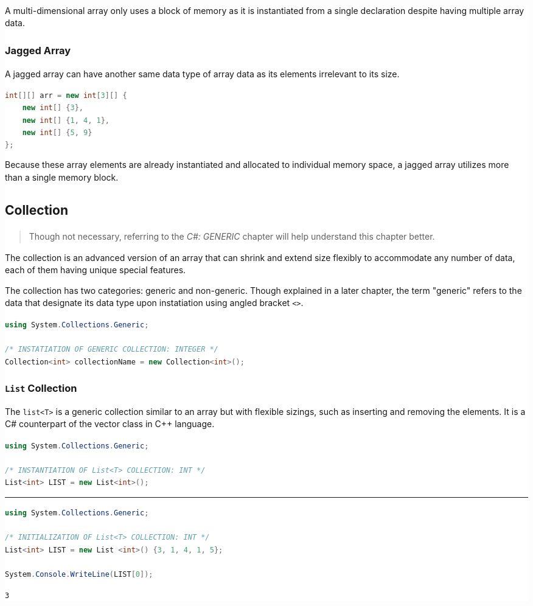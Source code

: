 A multi-dimensional array only uses a block of memory as it is instantiated from a single declaration despite having multiple array data.

### Jagged Array
A jagged array can have another same data type of array data as its elements irrelevant to its size.

```csharp
int[][] arr = new int[3][] {
    new int[] {3}, 
    new int[] {1, 4, 1}, 
    new int[] {5, 9}
};
```

Because these array elements are already instantiated and allocated to individual memory space, a jagged array utilizes more than a single memory block.

## Collection
> Though not necessary, referring to the *C#: GENERIC* chapter will help understand this chapter better.

The collection is an advanced version of an array that can shrink and extend size flexibly to accommodate any number of data, each of them having unique special features.

The collection has two categories: generic and non-generic. Though explained in a later chapter, the term "generic" refers to the data that designate its data type upon instatiation using angled bracket `<>`.

```csharp
using System.Collections.Generic;

/* INSTATIATION OF GENERIC COLLECTION: INTEGER */
Collection<int> collectionName = new Collection<int>();
```

### `List` Collection
The `list<T>` is a generic collection similar to an array but with flexible sizings, such as inserting and removing the elements. It is a C# counterpart of the vector class in C++ language.

```csharp
using System.Collections.Generic;

/* INSTANTIATION OF List<T> COLLECTION: INT */
List<int> LIST = new List<int>();
```
----
```csharp
using System.Collections.Generic;

/* INITIALIZATION OF List<T> COLLECTION: INT */
List<int> LIST = new List <int>() {3, 1, 4, 1, 5};

System.Console.WriteLine(LIST[0]);
```
```
3
```
